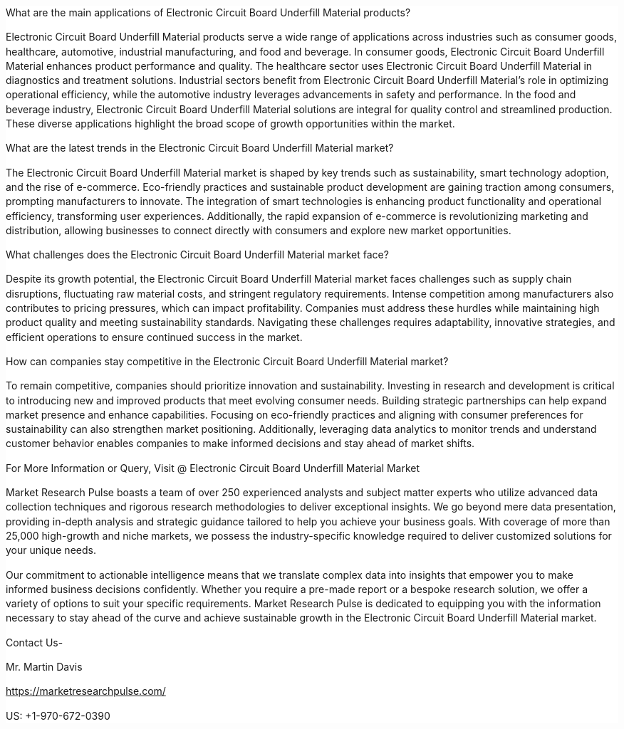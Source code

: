 What are the main applications of Electronic Circuit Board Underfill Material products?

Electronic Circuit Board Underfill Material products serve a wide range of applications across industries such as consumer goods, healthcare, automotive, industrial manufacturing, and food and beverage. In consumer goods, Electronic Circuit Board Underfill Material enhances product performance and quality. The healthcare sector uses Electronic Circuit Board Underfill Material in diagnostics and treatment solutions. Industrial sectors benefit from Electronic Circuit Board Underfill Material’s role in optimizing operational efficiency, while the automotive industry leverages advancements in safety and performance. In the food and beverage industry, Electronic Circuit Board Underfill Material solutions are integral for quality control and streamlined production. These diverse applications highlight the broad scope of growth opportunities within the market.

What are the latest trends in the Electronic Circuit Board Underfill Material market?

The Electronic Circuit Board Underfill Material market is shaped by key trends such as sustainability, smart technology adoption, and the rise of e-commerce. Eco-friendly practices and sustainable product development are gaining traction among consumers, prompting manufacturers to innovate. The integration of smart technologies is enhancing product functionality and operational efficiency, transforming user experiences. Additionally, the rapid expansion of e-commerce is revolutionizing marketing and distribution, allowing businesses to connect directly with consumers and explore new market opportunities.

What challenges does the Electronic Circuit Board Underfill Material market face?

Despite its growth potential, the Electronic Circuit Board Underfill Material market faces challenges such as supply chain disruptions, fluctuating raw material costs, and stringent regulatory requirements. Intense competition among manufacturers also contributes to pricing pressures, which can impact profitability. Companies must address these hurdles while maintaining high product quality and meeting sustainability standards. Navigating these challenges requires adaptability, innovative strategies, and efficient operations to ensure continued success in the market.

How can companies stay competitive in the Electronic Circuit Board Underfill Material market?

To remain competitive, companies should prioritize innovation and sustainability. Investing in research and development is critical to introducing new and improved products that meet evolving consumer needs. Building strategic partnerships can help expand market presence and enhance capabilities. Focusing on eco-friendly practices and aligning with consumer preferences for sustainability can also strengthen market positioning. Additionally, leveraging data analytics to monitor trends and understand customer behavior enables companies to make informed decisions and stay ahead of market shifts.

For More Information or Query, Visit @ Electronic Circuit Board Underfill Material Market

Market Research Pulse boasts a team of over 250 experienced analysts and subject matter experts who utilize advanced data collection techniques and rigorous research methodologies to deliver exceptional insights. We go beyond mere data presentation, providing in-depth analysis and strategic guidance tailored to help you achieve your business goals. With coverage of more than 25,000 high-growth and niche markets, we possess the industry-specific knowledge required to deliver customized solutions for your unique needs.

Our commitment to actionable intelligence means that we translate complex data into insights that empower you to make informed business decisions confidently. Whether you require a pre-made report or a bespoke research solution, we offer a variety of options to suit your specific requirements. Market Research Pulse is dedicated to equipping you with the information necessary to stay ahead of the curve and achieve sustainable growth in the Electronic Circuit Board Underfill Material market.

Contact Us-

Mr. Martin Davis

https://marketresearchpulse.com/

US: +1-970-672-0390
